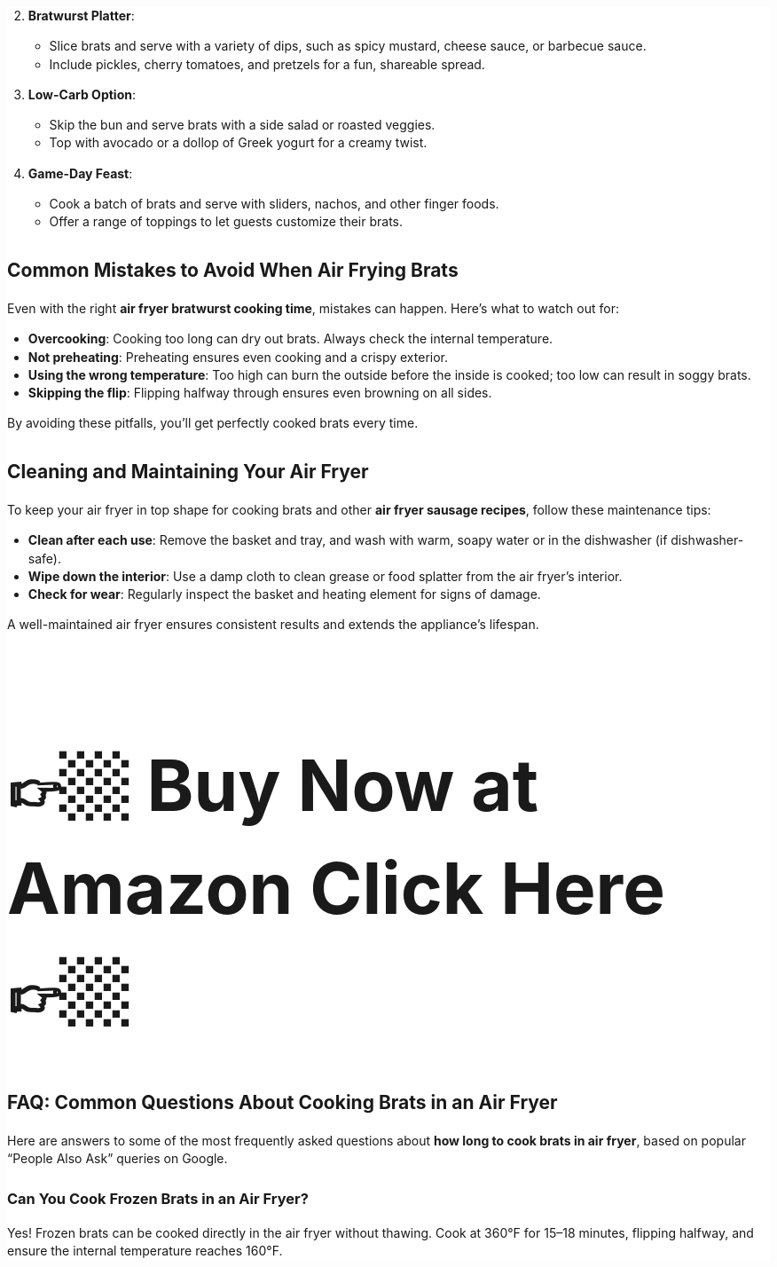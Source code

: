 2. **Bratwurst Platter**:
   - Slice brats and serve with a variety of dips, such as spicy mustard, cheese sauce, or barbecue sauce.
   - Include pickles, cherry tomatoes, and pretzels for a fun, shareable spread.

3. **Low-Carb Option**:
   - Skip the bun and serve brats with a side salad or roasted veggies.
   - Top with avocado or a dollop of Greek yogurt for a creamy twist.

4. **Game-Day Feast**:
   - Cook a batch of brats and serve with sliders, nachos, and other finger foods.
   - Offer a range of toppings to let guests customize their brats.

## Common Mistakes to Avoid When Air Frying Brats

Even with the right **air fryer bratwurst cooking time**, mistakes can happen. Here’s what to watch out for:

- **Overcooking**: Cooking too long can dry out brats. Always check the internal temperature.
- **Not preheating**: Preheating ensures even cooking and a crispy exterior.
- **Using the wrong temperature**: Too high can burn the outside before the inside is cooked; too low can result in soggy brats.
- **Skipping the flip**: Flipping halfway through ensures even browning on all sides.

By avoiding these pitfalls, you’ll get perfectly cooked brats every time.

## Cleaning and Maintaining Your Air Fryer

To keep your air fryer in top shape for cooking brats and other **air fryer sausage recipes**, follow these maintenance tips:

- **Clean after each use**: Remove the basket and tray, and wash with warm, soapy water or in the dishwasher (if dishwasher-safe).
- **Wipe down the interior**: Use a damp cloth to clean grease or food splatter from the air fryer’s interior.
- **Check for wear**: Regularly inspect the basket and heating element for signs of damage.

A well-maintained air fryer ensures consistent results and extends the appliance’s lifespan.

<h1 style="font-size: 80px;">
  <a href="https://amzn.to/4dDhrku" style="text-decoration: none; color: inherit;">
👉🏼 Buy Now at Amazon Click Here 👉🏼
  </a>
</h1>

## FAQ: Common Questions About Cooking Brats in an Air Fryer

Here are answers to some of the most frequently asked questions about **how long to cook brats in air fryer**, based on popular “People Also Ask” queries on Google.

### Can You Cook Frozen Brats in an Air Fryer?
Yes! Frozen brats can be cooked directly in the air fryer without thawing. Cook at 360°F for 15–18 minutes, flipping halfway, and ensure the internal temperature reaches 160°F.
